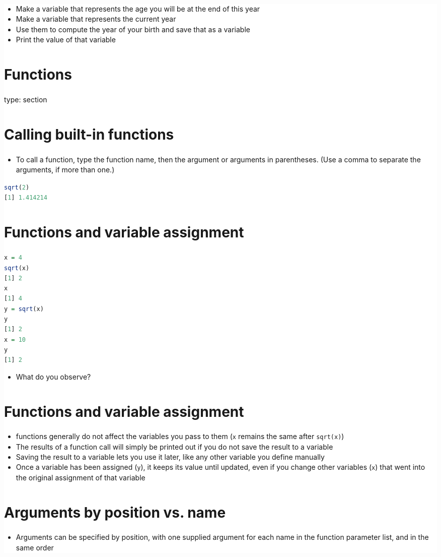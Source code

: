 - Make a variable that represents the age you will be at the end of this year
- Make a variable that represents the current year
- Use them to compute the year of your birth and save that as a variable
- Print the value of that variable

Functions
========================================================
type: section

Calling built-in functions
========================================================
- To call a function, type the function name, then the argument or
arguments in parentheses. (Use a comma to separate the arguments, if
                           more than one.)

```r
sqrt(2)
[1] 1.414214
```


Functions and variable assignment
========================================================

```r
x = 4
sqrt(x)
[1] 2
x
[1] 4
y = sqrt(x)
y
[1] 2
x = 10
y
[1] 2
```
- What do you observe?

Functions and variable assignment
========================================================
- functions generally do not affect the variables you pass to them (`x` remains the same after `sqrt(x)`)
- The results of a function call will simply be printed out if you do not save the result to a variable
- Saving the result to a variable lets you use it later, like any other variable you define manually
- Once a variable has been assigned (`y`), it keeps its value until updated, even if you change other variables (`x`) that went into the original assignment of that variable

Arguments by position vs. name
========================================================
- Arguments can be specified by position, with one supplied
argument for each name in the function parameter list, and in the
same order
